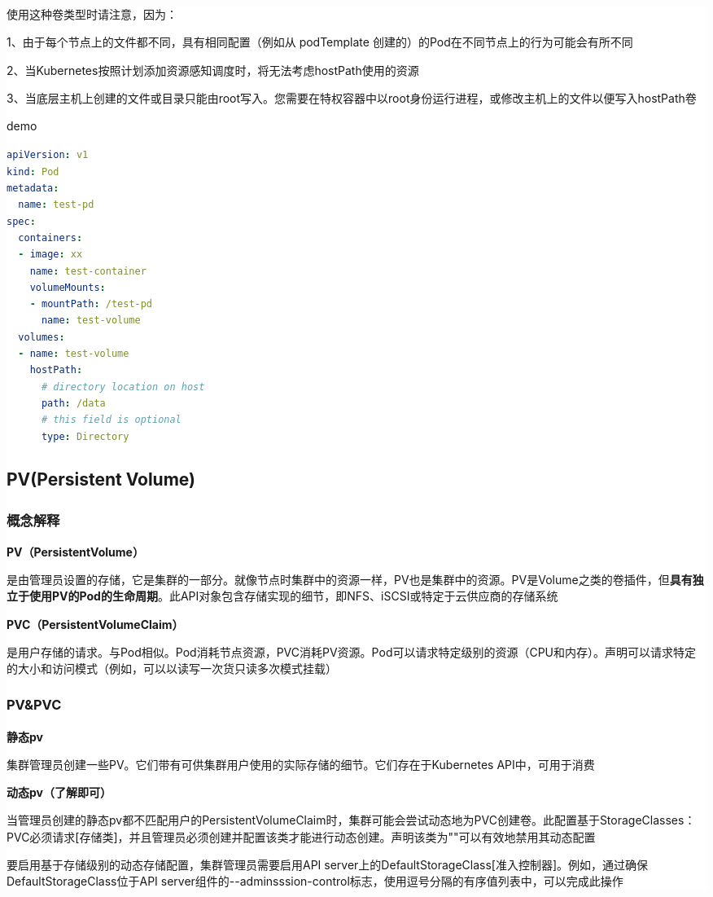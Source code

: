 使用这种卷类型时请注意，因为：

1、由于每个节点上的文件都不同，具有相同配置（例如从 podTemplate 创建的）的Pod在不同节点上的行为可能会有所不同

2、当Kubernetes按照计划添加资源感知调度时，将无法考虑hostPath使用的资源

3、当底层主机上创建的文件或目录只能由root写入。您需要在特权容器中以root身份运行进程，或修改主机上的文件以便写入hostPath卷

demo

```yaml
apiVersion: v1
kind: Pod
metadata:
  name: test-pd
spec:
  containers:
  - image: xx
    name: test-container
    volumeMounts:
    - mountPath: /test-pd
      name: test-volume
  volumes:
  - name: test-volume
    hostPath:
      # directory location on host
      path: /data
      # this field is optional
      type: Directory
```

## PV(Persistent Volume)

### 概念解释

**PV（PersistentVolume）**

是由管理员设置的存储，它是集群的一部分。就像节点时集群中的资源一样，PV也是集群中的资源。PV是Volume之类的卷插件，但**具有独立于使用PV的Pod的生命周期**。此API对象包含存储实现的细节，即NFS、iSCSI或特定于云供应商的存储系统

**PVC（PersistentVolumeClaim）**

是用户存储的请求。与Pod相似。Pod消耗节点资源，PVC消耗PV资源。Pod可以请求特定级别的资源（CPU和内存）。声明可以请求特定的大小和访问模式（例如，可以以读写一次货只读多次模式挂载）

### PV&PVC

**静态pv**

集群管理员创建一些PV。它们带有可供集群用户使用的实际存储的细节。它们存在于Kubernetes API中，可用于消费

**动态pv（了解即可）**

当管理员创建的静态pv都不匹配用户的PersistentVolumeClaim时，集群可能会尝试动态地为PVC创建卷。此配置基于StorageClasses：PVC必须请求[存储类]，并且管理员必须创建并配置该类才能进行动态创建。声明该类为""可以有效地禁用其动态配置

要启用基于存储级别的动态存储配置，集群管理员需要启用API server上的DefaultStorageClass[准入控制器]。例如，通过确保DefaultStorageClass位于API server组件的--adminsssion-control标志，使用逗号分隔的有序值列表中，可以完成此操作
